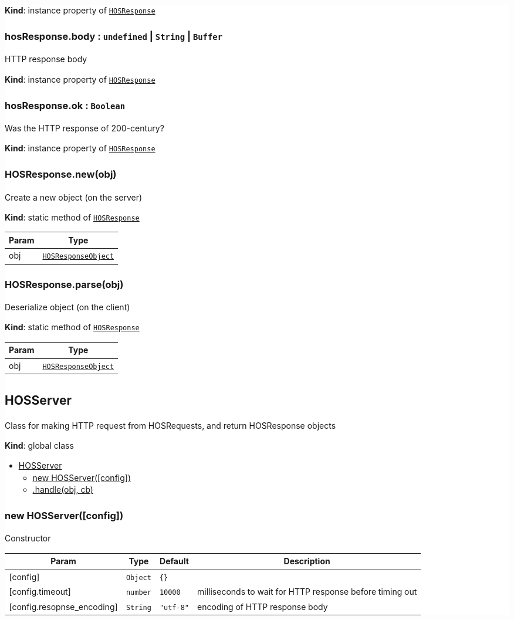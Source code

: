 **Kind**: instance property of [<code>HOSResponse</code>](#HOSResponse)  
<a name="HOSResponse+body"></a>

### hosResponse.body : <code>undefined</code> \| <code>String</code> \| <code>Buffer</code>
HTTP response body

**Kind**: instance property of [<code>HOSResponse</code>](#HOSResponse)  
<a name="HOSResponse+ok"></a>

### hosResponse.ok : <code>Boolean</code>
Was the HTTP response of 200-century?

**Kind**: instance property of [<code>HOSResponse</code>](#HOSResponse)  
<a name="HOSResponse.new"></a>

### HOSResponse.new(obj)
Create a new object (on the server)

**Kind**: static method of [<code>HOSResponse</code>](#HOSResponse)  

| Param | Type |
| --- | --- |
| obj | [<code>HOSResponseObject</code>](#HOSResponseObject) | 

<a name="HOSResponse.parse"></a>

### HOSResponse.parse(obj)
Deserialize object (on the client)

**Kind**: static method of [<code>HOSResponse</code>](#HOSResponse)  

| Param | Type |
| --- | --- |
| obj | [<code>HOSResponseObject</code>](#HOSResponseObject) | 

<a name="HOSServer"></a>

## HOSServer
Class for making HTTP request from HOSRequests, and return HOSResponse objects

**Kind**: global class  

* [HOSServer](#HOSServer)
    * [new HOSServer([config])](#new_HOSServer_new)
    * [.handle(obj, cb)](#HOSServer+handle)

<a name="new_HOSServer_new"></a>

### new HOSServer([config])
Constructor


| Param | Type | Default | Description |
| --- | --- | --- | --- |
| [config] | <code>Object</code> | <code>{}</code> |  |
| [config.timeout] | <code>number</code> | <code>10000</code> | milliseconds to wait for HTTP response before timing out |
| [config.resopnse_encoding] | <code>String</code> | <code>&quot;utf-8&quot;</code> | encoding of HTTP response body |
